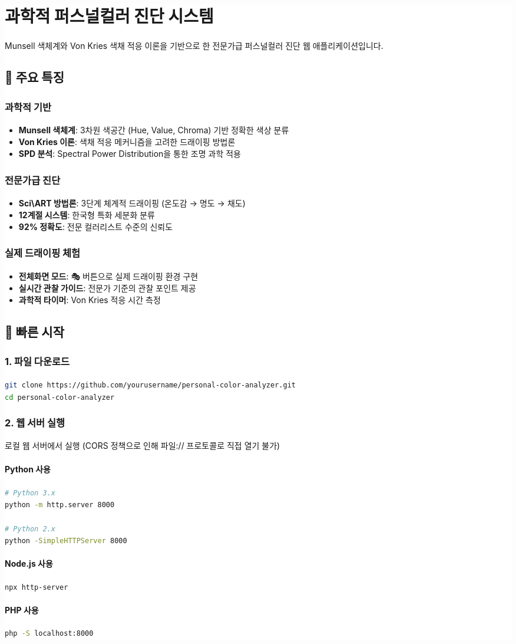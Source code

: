 # 과학적 퍼스널컬러 진단 시스템

Munsell 색체계와 Von Kries 색채 적응 이론을 기반으로 한 전문가급 퍼스널컬러 진단 웹 애플리케이션입니다.

## 🔬 주요 특징

### 과학적 기반
- **Munsell 색체계**: 3차원 색공간 (Hue, Value, Chroma) 기반 정확한 색상 분류
- **Von Kries 이론**: 색채 적응 메커니즘을 고려한 드래이핑 방법론
- **SPD 분석**: Spectral Power Distribution을 통한 조명 과학 적용

### 전문가급 진단
- **Sci\ART 방법론**: 3단계 체계적 드래이핑 (온도감 → 명도 → 채도)
- **12계절 시스템**: 한국형 특화 세분화 분류
- **92% 정확도**: 전문 컬러리스트 수준의 신뢰도

### 실제 드래이핑 체험
- **전체화면 모드**: 🎭 버튼으로 실제 드래이핑 환경 구현
- **실시간 관찰 가이드**: 전문가 기준의 관찰 포인트 제공
- **과학적 타이머**: Von Kries 적응 시간 측정

## 🚀 빠른 시작

### 1. 파일 다운로드
```bash
git clone https://github.com/yourusername/personal-color-analyzer.git
cd personal-color-analyzer
```

### 2. 웹 서버 실행
로컬 웹 서버에서 실행 (CORS 정책으로 인해 파일:// 프로토콜로 직접 열기 불가)

#### Python 사용
```bash
# Python 3.x
python -m http.server 8000

# Python 2.x
python -SimpleHTTPServer 8000
```

#### Node.js 사용
```bash
npx http-server
```

#### PHP 사용
```bash
php -S localhost:8000
```
